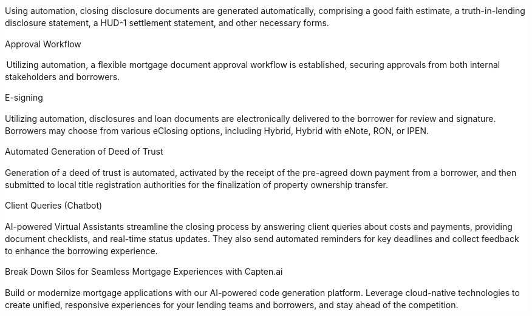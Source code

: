 Using automation, closing disclosure documents are generated automatically, comprising a good faith estimate, a truth-in-lending disclosure statement, a HUD-1 settlement statement, and other necessary forms. 







Approval Workflow 

 Utilizing automation, a flexible mortgage document approval workflow is established, securing approvals from both internal stakeholders and borrowers. 







E-signing

Utilizing automation, disclosures and loan documents are electronically delivered to the borrower for review and signature. Borrowers may choose from various eClosing options, including Hybrid, Hybrid with eNote, RON, or IPEN. 







Automated Generation of Deed of Trust 

Generation of a deed of trust is automated, activated by the receipt of the pre-agreed down payment from a borrower, and then submitted to local title registration authorities for the finalization of property ownership transfer.







Client Queries (Chatbot)

AI-powered Virtual Assistants streamline the closing process by answering client queries about costs and payments, providing document checklists, and real-time status updates. They also send automated reminders for key deadlines and collect feedback to enhance the borrowing experience. 














Break Down Silos for Seamless Mortgage Experiences with Capten.ai 







Build or modernize mortgage applications with our AI-powered code generation platform. Leverage cloud-native technologies to create unified, responsive experiences for your lending teams and borrowers, and stay ahead of the competition. 
